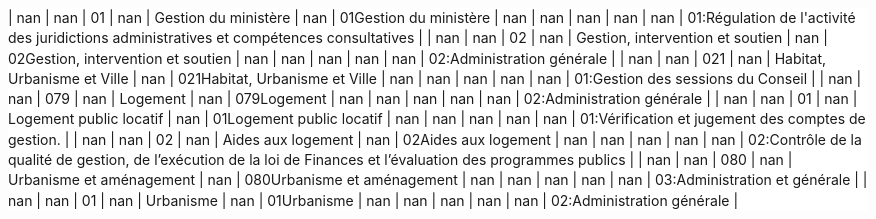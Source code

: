 | nan                   | nan          | 01           | nan          | Gestion du ministère                                                                                                |          nan | 01Gestion du ministère                                                                                                |          nan | nan                                                                                |          nan | nan                                                                                                             |           nan | 01:Régulation de l'activité des juridictions administratives et compétences consultatives                              |
| nan                   | nan          | 02           | nan          | Gestion, intervention et soutien                                                                                    |          nan | 02Gestion, intervention et soutien                                                                                    |          nan | nan                                                                                |          nan | nan                                                                                                             |           nan | 02:Administration générale                                                                                             |
| nan                   | nan          | 021          | nan          | Habitat, Urbanisme et Ville                                                                                         |          nan | 021Habitat, Urbanisme et Ville                                                                                        |          nan | nan                                                                                |          nan | nan                                                                                                             |           nan | 01:Gestion des sessions du Conseil                                                                                     |
| nan                   | nan          | 079          | nan          | Logement                                                                                                            |          nan | 079Logement                                                                                                           |          nan | nan                                                                                |          nan | nan                                                                                                             |           nan | 02:Administration générale                                                                                             |
| nan                   | nan          | 01           | nan          | Logement public locatif                                                                                             |          nan | 01Logement public locatif                                                                                             |          nan | nan                                                                                |          nan | nan                                                                                                             |           nan | 01:Vérification et jugement des comptes de gestion.                                                                    |
| nan                   | nan          | 02           | nan          | Aides aux logement                                                                                                  |          nan | 02Aides aux logement                                                                                                  |          nan | nan                                                                                |          nan | nan                                                                                                             |           nan | 02:Contrôle de la qualité de gestion, de l’exécution de la loi de Finances et l’évaluation des programmes publics      |
| nan                   | nan          | 080          | nan          | Urbanisme et aménagement                                                                                            |          nan | 080Urbanisme et aménagement                                                                                           |          nan | nan                                                                                |          nan | nan                                                                                                             |           nan | 03:Administration et  générale                                                                                         |
| nan                   | nan          | 01           | nan          | Urbanisme                                                                                                           |          nan | 01Urbanisme                                                                                                           |          nan | nan                                                                                |          nan | nan                                                                                                             |           nan | 02:Administration générale                                                                                             |